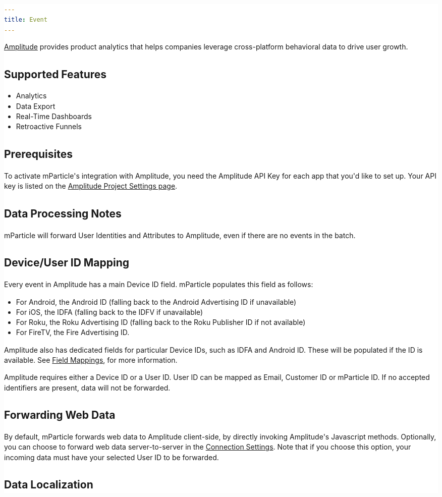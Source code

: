 ```yaml
---
title: Event
---
```


[Amplitude](https://amplitude.com/) provides product analytics that helps companies leverage cross-platform behavioral data to drive user growth.

## Supported Features

* Analytics
* Data Export
* Real-Time Dashboards
* Retroactive Funnels

## Prerequisites

To activate mParticle's integration with Amplitude, you need the Amplitude API Key for each app that you'd like to set up.  Your API key is listed on the [Amplitude Project Settings page](https://help.amplitude.com/hc/en-us/articles/360058073772#view-and-edit-your-project-information).

## Data Processing Notes

mParticle will forward User Identities and Attributes to Amplitude, even if there are no events in the batch.

## Device/User ID Mapping

Every event in Amplitude has a main Device ID field. mParticle populates this field as follows:

* For Android, the Android ID (falling back to the Android Advertising ID if unavailable)
* For iOS, the IDFA (falling back to the IDFV if unavailable)
* For Roku, the Roku Advertising ID (falling back to the Roku Publisher ID if not available)
* For FireTV, the Fire Advertising ID.

Amplitude also has dedicated fields for particular Device IDs, such as IDFA and Android ID. These will be populated if the ID is available. See  [Field Mappings](#field-mappings), for more information.

Amplitude requires either a Device ID or a User ID. User ID can be mapped as Email, Customer ID or mParticle ID. If no accepted identifiers are present, data will not be forwarded.

## Forwarding Web Data

By default, mParticle forwards web data to Amplitude client-side, by directly invoking Amplitude's Javascript methods. Optionally, you can choose to forward web data server-to-server in the [Connection Settings](#connection-settings). Note that if you choose this option, your incoming data must have your selected User ID to be forwarded.

## Data Localization
